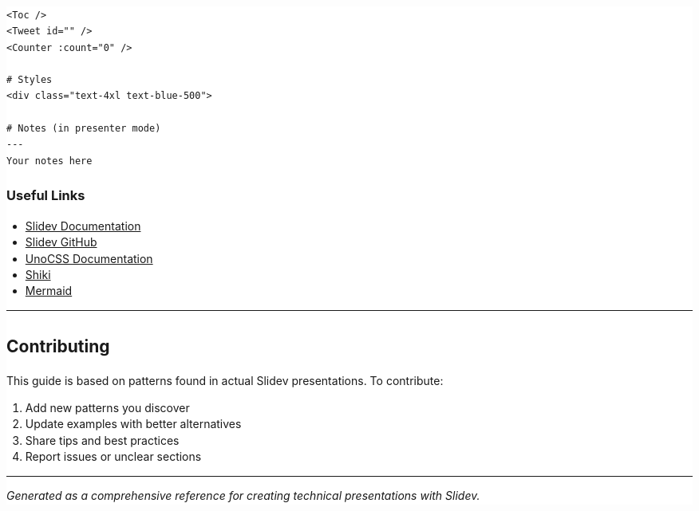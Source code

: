 ```
<Toc />
<Tweet id="" />
<Counter :count="0" />

# Styles
<div class="text-4xl text-blue-500">

# Notes (in presenter mode)
---
Your notes here
```

### Useful Links

- [Slidev Documentation](https://sli.dev/)
- [Slidev GitHub](https://github.com/slidevjs/slidev)
- [UnoCSS Documentation](https://unocss.dev/)
- [Shiki](https://shiki.matsu.io/)
- [Mermaid](https://mermaid.js.org/)

---

## Contributing

This guide is based on patterns found in actual Slidev presentations. To contribute:

1. Add new patterns you discover
2. Update examples with better alternatives
3. Share tips and best practices
4. Report issues or unclear sections

---

*Generated as a comprehensive reference for creating technical presentations with Slidev.*
